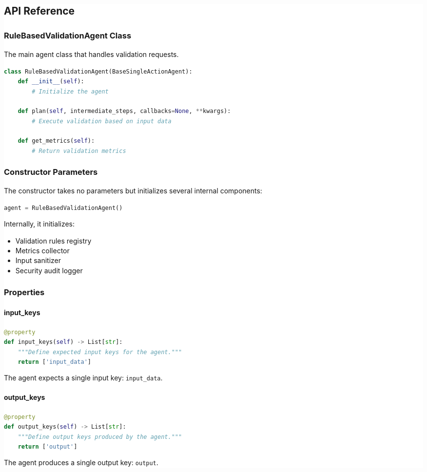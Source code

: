 ## API Reference

### RuleBasedValidationAgent Class

The main agent class that handles validation requests.

```python
class RuleBasedValidationAgent(BaseSingleActionAgent):
    def __init__(self):
        # Initialize the agent
        
    def plan(self, intermediate_steps, callbacks=None, **kwargs):
        # Execute validation based on input data
        
    def get_metrics(self):
        # Return validation metrics
```

### Constructor Parameters

The constructor takes no parameters but initializes several internal components:

```python
agent = RuleBasedValidationAgent()
```

Internally, it initializes:
- Validation rules registry
- Metrics collector
- Input sanitizer
- Security audit logger

### Properties

#### input_keys

```python
@property
def input_keys(self) -> List[str]:
    """Define expected input keys for the agent."""
    return ['input_data']
```

The agent expects a single input key: `input_data`.

#### output_keys

```python
@property
def output_keys(self) -> List[str]:
    """Define output keys produced by the agent."""
    return ['output']
```

The agent produces a single output key: `output`.
